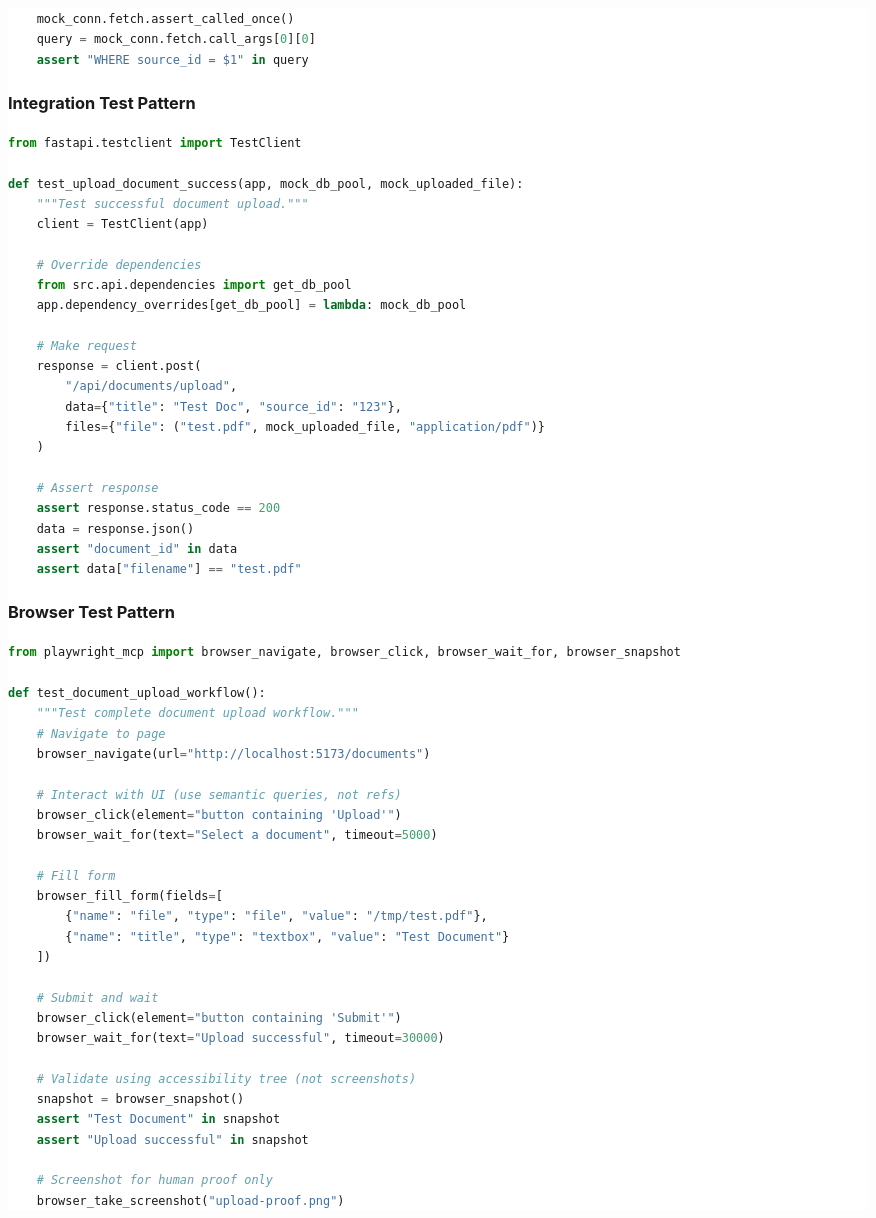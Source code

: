 ```python
    mock_conn.fetch.assert_called_once()
    query = mock_conn.fetch.call_args[0][0]
    assert "WHERE source_id = $1" in query
```

### Integration Test Pattern

```python
from fastapi.testclient import TestClient

def test_upload_document_success(app, mock_db_pool, mock_uploaded_file):
    """Test successful document upload."""
    client = TestClient(app)

    # Override dependencies
    from src.api.dependencies import get_db_pool
    app.dependency_overrides[get_db_pool] = lambda: mock_db_pool

    # Make request
    response = client.post(
        "/api/documents/upload",
        data={"title": "Test Doc", "source_id": "123"},
        files={"file": ("test.pdf", mock_uploaded_file, "application/pdf")}
    )

    # Assert response
    assert response.status_code == 200
    data = response.json()
    assert "document_id" in data
    assert data["filename"] == "test.pdf"
```

### Browser Test Pattern

```python
from playwright_mcp import browser_navigate, browser_click, browser_wait_for, browser_snapshot

def test_document_upload_workflow():
    """Test complete document upload workflow."""
    # Navigate to page
    browser_navigate(url="http://localhost:5173/documents")

    # Interact with UI (use semantic queries, not refs)
    browser_click(element="button containing 'Upload'")
    browser_wait_for(text="Select a document", timeout=5000)

    # Fill form
    browser_fill_form(fields=[
        {"name": "file", "type": "file", "value": "/tmp/test.pdf"},
        {"name": "title", "type": "textbox", "value": "Test Document"}
    ])

    # Submit and wait
    browser_click(element="button containing 'Submit'")
    browser_wait_for(text="Upload successful", timeout=30000)

    # Validate using accessibility tree (not screenshots)
    snapshot = browser_snapshot()
    assert "Test Document" in snapshot
    assert "Upload successful" in snapshot

    # Screenshot for human proof only
    browser_take_screenshot("upload-proof.png")
```
